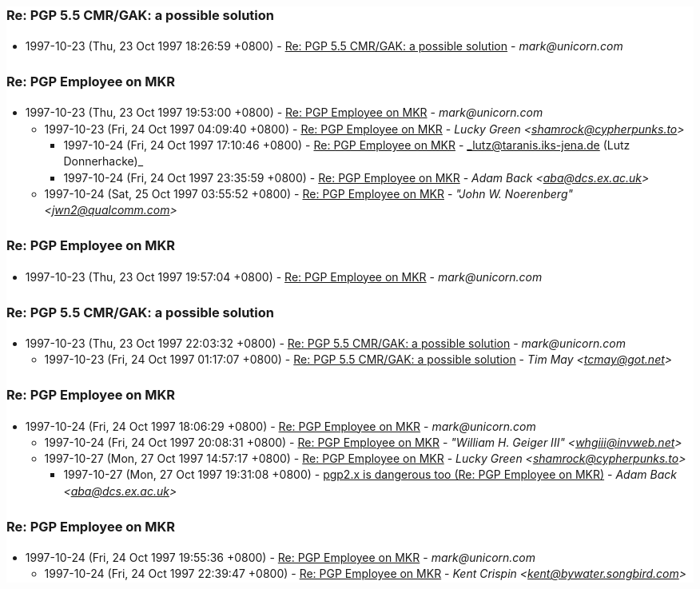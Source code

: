### Re: PGP 5.5 CMR/GAK: a possible solution
+ 1997-10-23 (Thu, 23 Oct 1997 18:26:59 +0800) - [Re: PGP 5.5 CMR/GAK: a possible solution](/archive/1997/10/dbf20d76457c2054c0e09803c034efb699a08dda730411a05560b0a548e87320) - _mark@unicorn.com_

### Re: PGP Employee on MKR
+ 1997-10-23 (Thu, 23 Oct 1997 19:53:00 +0800) - [Re: PGP Employee on MKR](/archive/1997/10/83e4eb97cba07d07e8d5b1949580b937bb71a8032c70579a3e26c73d19ebcaf6) - _mark@unicorn.com_
  + 1997-10-23 (Fri, 24 Oct 1997 04:09:40 +0800) - [Re: PGP Employee on MKR](/archive/1997/10/1399848b77d6cf0910af7db4c6dc12536237b50a7be9901e145e29940d01cd1a) - _Lucky Green \<shamrock@cypherpunks.to\>_
    + 1997-10-24 (Fri, 24 Oct 1997 17:10:46 +0800) - [Re: PGP Employee on MKR](/archive/1997/10/6510bf8ef407dcdf521cddaec946edd12f8fc06cd8bf46e1e1ee837e00608103) - _lutz@taranis.iks-jena.de (Lutz Donnerhacke)_
    + 1997-10-24 (Fri, 24 Oct 1997 23:35:59 +0800) - [Re: PGP Employee on MKR](/archive/1997/10/bdbd008bf9130903afc5b77c418fc71fdb61f4cac67ac93be5aa72eb56f6143e) - _Adam Back \<aba@dcs.ex.ac.uk\>_
  + 1997-10-24 (Sat, 25 Oct 1997 03:55:52 +0800) - [Re: PGP Employee on MKR](/archive/1997/10/44029fb98212b6e2058ed0a61de3c398a67491f87a96f834d2699417ca6d6851) - _"John  W. Noerenberg" \<jwn2@qualcomm.com\>_

### Re: PGP Employee on MKR
+ 1997-10-23 (Thu, 23 Oct 1997 19:57:04 +0800) - [Re: PGP Employee on MKR](/archive/1997/10/ef193cc7ae650a189d4d269932b29c50f8dfc636ea811e790e30b7a995db2d89) - _mark@unicorn.com_

### Re: PGP 5.5 CMR/GAK: a possible solution
+ 1997-10-23 (Thu, 23 Oct 1997 22:03:32 +0800) - [Re: PGP 5.5 CMR/GAK: a possible solution](/archive/1997/10/f9495beba66101f755411326c2640da28c84327c20f73576da15a5a1fd4a37ff) - _mark@unicorn.com_
  + 1997-10-23 (Fri, 24 Oct 1997 01:17:07 +0800) - [Re: PGP 5.5 CMR/GAK: a possible solution](/archive/1997/10/0ba9c300aa9dc2318bb88f72182b5c05d9ba8fe812afb7569185b49ab1c024da) - _Tim May \<tcmay@got.net\>_

### Re: PGP Employee on MKR
+ 1997-10-24 (Fri, 24 Oct 1997 18:06:29 +0800) - [Re: PGP Employee on MKR](/archive/1997/10/8f2f3b968ea8d16e3ce86e6faab8aa949b862585214729c7945b5f66f0538ab4) - _mark@unicorn.com_
  + 1997-10-24 (Fri, 24 Oct 1997 20:08:31 +0800) - [Re: PGP Employee on MKR](/archive/1997/10/55442e1b345f27e61e20e3ff3d2fc778645432b99518cf0fb0348faaf80b7a9d) - _"William H. Geiger III" \<whgiii@invweb.net\>_
  + 1997-10-27 (Mon, 27 Oct 1997 14:57:17 +0800) - [Re: PGP Employee on MKR](/archive/1997/10/f39fccafa3629ba728b1126e00c1a706cfe5a800f1c145a35b848f6c8482cd43) - _Lucky Green \<shamrock@cypherpunks.to\>_
    + 1997-10-27 (Mon, 27 Oct 1997 19:31:08 +0800) - [pgp2.x is dangerous too (Re: PGP Employee on MKR)](/archive/1997/10/dc233afbfcd14170ac3977ba3f7d5a5b9232ac30f9e8b2e47498bddb7c9508a8) - _Adam Back \<aba@dcs.ex.ac.uk\>_

### Re: PGP Employee on MKR
+ 1997-10-24 (Fri, 24 Oct 1997 19:55:36 +0800) - [Re: PGP Employee on MKR](/archive/1997/10/15dc20a2f113f1a8b0b8c5bb4a8536571f7edd358a6859292894737b2167e23b) - _mark@unicorn.com_
  + 1997-10-24 (Fri, 24 Oct 1997 22:39:47 +0800) - [Re: PGP Employee on MKR](/archive/1997/10/570d897f79fb20768b20621d90b01c05563010f8633d993b3577e650ebf50ae5) - _Kent Crispin \<kent@bywater.songbird.com\>_
